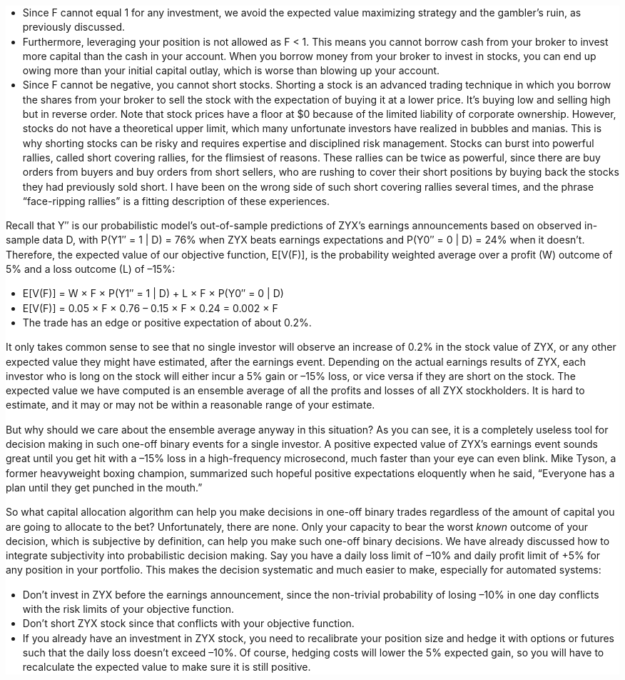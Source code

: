 * Since F cannot equal 1 for any investment, we avoid the expected value maximizing strategy and the gambler’s ruin, as previously discussed.
* Furthermore, leveraging your position is not allowed as F < 1. This means you cannot borrow cash from your broker to invest more capital than the cash in your account. When you borrow money from your broker to invest in stocks, you can end up owing more than your initial capital outlay, which is worse than blowing up your account.
* Since F cannot be negative, you cannot short stocks. Shorting a stock is an advanced trading technique in which you borrow the shares from your broker to sell the stock with the expectation of buying it at a lower price. It’s buying low and selling high but in reverse order. Note that stock prices have a floor at $0 because of the limited liability of corporate ownership. However, stocks do not have a theoretical upper limit, which many unfortunate investors have realized in bubbles and manias. This is why shorting stocks can be risky and requires expertise and disciplined risk management. Stocks can burst into powerful rallies, called short covering rallies, for the flimsiest of reasons. These rallies can be twice as powerful, since there are buy orders from buyers and buy orders from short sellers, who are rushing to cover their short positions by buying back the stocks they had previously sold short. I have been on the wrong side of such short covering rallies several times, and the phrase “face-ripping rallies” is a fitting description of these experiences.

Recall that Y″ is our probabilistic model’s out-of-sample predictions of ZYX’s earnings announcements based on observed in-sample data D, with P(Y1″ = 1 | D) = 76% when ZYX beats earnings expectations and P(Y0″ = 0 | D) = 24% when it doesn’t. Therefore, the expected value of our objective function, E\[V(F)], is the probability weighted average over a profit (W) outcome of 5% and a loss outcome (L) of –15%:

* E\[V(F)] = W × F × P(Y1″ = 1 | D) + L × F × P(Y0″ = 0 | D)
* E\[V(F)] = 0.05 × F × 0.76 – 0.15 × F × 0.24 = 0.002 × F
* The trade has an edge or positive expectation of about 0.2%.

It only takes common sense to see that no single investor will observe an increase of 0.2% in the stock value of ZYX, or any other expected value they might have estimated, after the earnings event. Depending on the actual earnings results of ZYX, each investor who is long on the stock will either incur a 5% gain or –15% loss, or vice versa if they are short on the stock. The expected value we have computed is an ensemble average of all the profits and losses of all ZYX stockholders. It is hard to estimate, and it may or may not be within a reasonable range of your estimate.

But why should we care about the ensemble average anyway in this situation? As you can see, it is a completely useless tool for decision making in such one-off binary events for a single investor. A positive expected value of ZYX’s earnings event sounds great until you get hit with a –15% loss in a high-frequency microsecond, much faster than your eye can even blink. Mike Tyson, a former heavyweight boxing champion, summarized such hopeful positive expectations eloquently when he said, “Everyone has a plan until they get punched in the mouth.”

So what capital allocation algorithm can help you make decisions in one-off binary trades regardless of the amount of capital you are going to allocate to the bet? Unfortunately, there are none. Only your capacity to bear the worst _known_ outcome of your decision, which is subjective by definition, can help you make such one-off binary decisions. We have already discussed how to integrate subjectivity into probabilistic decision making. Say you have a daily loss limit of –10% and daily profit limit of +5% for any position in your portfolio. This makes the decision systematic and much easier to make, especially for automated systems:

* Don’t invest in ZYX before the earnings announcement, since the non-trivial probability of losing –10% in one day conflicts with the risk limits of your objective function.
* Don’t short ZYX stock since that conflicts with your objective function.
* If you already have an investment in ZYX stock, you need to recalibrate your position size and hedge it with options or futures such that the daily loss doesn’t exceed –10%. Of course, hedging costs will lower the 5% expected gain, so you will have to recalculate the expected value to make sure it is still positive.
